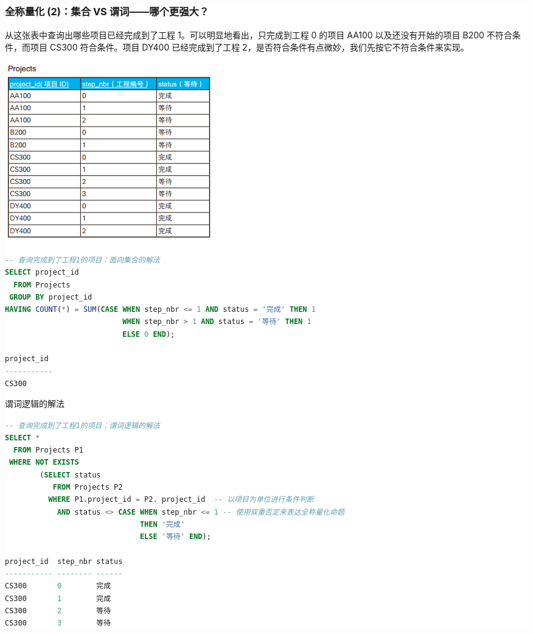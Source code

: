 
### 全称量化 (2)：集合 VS 谓词——哪个更强大？

从这张表中查询出哪些项目已经完成到了工程 1。可以明显地看出，只完成到工程 0 的项目 AA100 以及还没有开始的项目 B200 不符合条件，而项目 CS300 符合条件。项目 DY400 已经完成到了工程 2，是否符合条件有点微妙，我们先按它不符合条件来实现。

![1599044006037](sql/exists06.png)

```sql
-- 查询完成到了工程1的项目：面向集合的解法
SELECT project_id
  FROM Projects
 GROUP BY project_id
HAVING COUNT(*) = SUM(CASE WHEN step_nbr <= 1 AND status = '完成' THEN 1
                           WHEN step_nbr > 1 AND status = '等待' THEN 1
                           ELSE 0 END);

project_id
-----------
CS300
```

谓词逻辑的解法

```sql
-- 查询完成到了工程1的项目：谓词逻辑的解法
SELECT *
  FROM Projects P1
 WHERE NOT EXISTS
        (SELECT status
           FROM Projects P2
          WHERE P1.project_id = P2. project_id  -- 以项目为单位进行条件判断
            AND status <> CASE WHEN step_nbr <= 1 -- 使用双重否定来表达全称量化命题
                               THEN '完成'
                               ELSE '等待' END);

project_id  step_nbr status
----------- -------- ------
CS300       0        完成
CS300       1        完成
CS300 	    2        等待
CS300       3        等待
```
